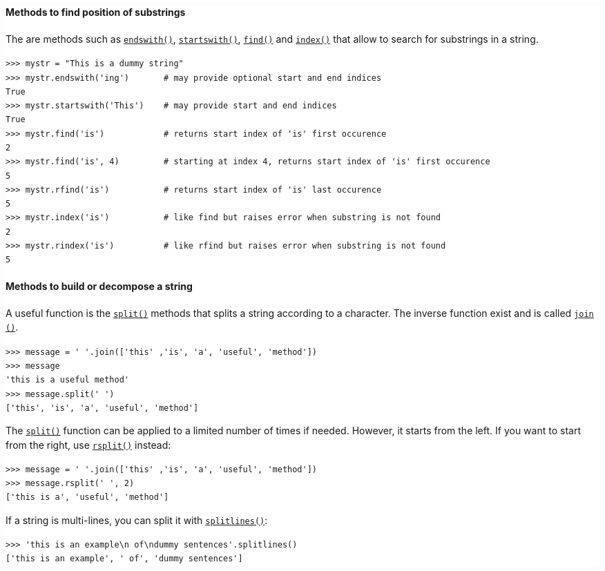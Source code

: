 #### Methods to find position of substrings

The are methods such as [`endswith()`](http://docs.python.org/library/stdtypes.html#str.endswith), [`startswith()`](http://docs.python.org/library/stdtypes.html#str.startswith), [`find()`](http://docs.python.org/library/stdtypes.html#str.find) and [`index()`](http://docs.python.org/library/stdtypes.html#str.index) that allow to search for substrings in a string.

```
>>> mystr = "This is a dummy string"
>>> mystr.endswith('ing')       # may provide optional start and end indices
True
>>> mystr.startswith('This')    # may provide start and end indices
True
>>> mystr.find('is')            # returns start index of 'is' first occurence
2
>>> mystr.find('is', 4)         # starting at index 4, returns start index of 'is' first occurence
5
>>> mystr.rfind('is')           # returns start index of 'is' last occurence
5
>>> mystr.index('is')           # like find but raises error when substring is not found
2
>>> mystr.rindex('is')          # like rfind but raises error when substring is not found
5
```

#### Methods to build or decompose a string

A useful function is the [`split()`](http://docs.python.org/library/stdtypes.html#str.split) methods that splits a string according to a character. The inverse function exist and is called [`join()`](http://docs.python.org/library/stdtypes.html#str.join).

```
>>> message = ' '.join(['this' ,'is', 'a', 'useful', 'method'])
>>> message
'this is a useful method'
>>> message.split(' ')
['this', 'is', 'a', 'useful', 'method']
```

The [`split()`](http://docs.python.org/library/stdtypes.html#str.split) function can be applied to a limited number of times if needed.  However, it starts from the left. If you want to start from the right,  use [`rsplit()`](http://docs.python.org/library/stdtypes.html#str.rsplit) instead:

```
>>> message = ' '.join(['this' ,'is', 'a', 'useful', 'method'])
>>> message.rsplit(' ', 2)
['this is a', 'useful', 'method']
```

If a string is multi-lines, you can split it with [`splitlines()`](http://docs.python.org/library/stdtypes.html#str.splitlines):

```
>>> 'this is an example\n of\ndummy sentences'.splitlines()
['this is an example', ' of', 'dummy sentences']
```
